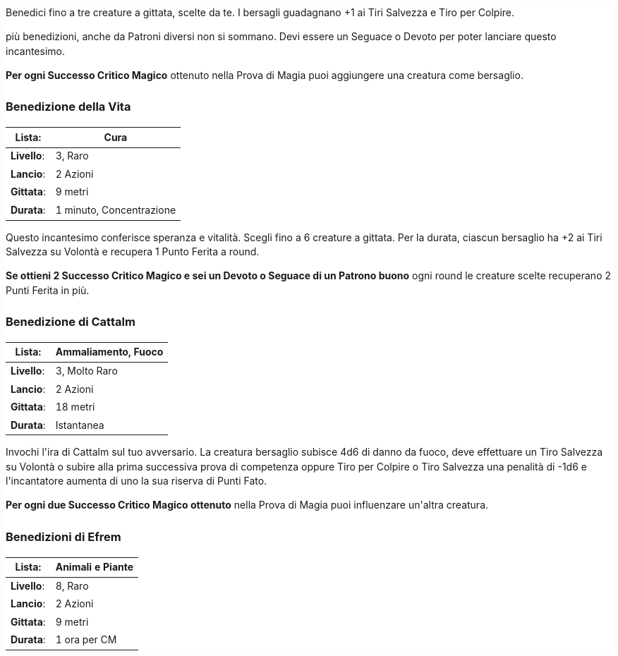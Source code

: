 Benedici fino a tre creature a gittata, scelte da te. I bersagli guadagnano +1 ai Tiri Salvezza e Tiro per Colpire.

più benedizioni, anche da Patroni diversi non si sommano. Devi essere un Seguace o Devoto per poter lanciare questo incantesimo.

**Per ogni Successo Critico Magico** ottenuto nella Prova di Magia puoi aggiungere una creatura come bersaglio.

### Benedizione della Vita

| **Lista**: | Cura |
| --- | --- |
| **Livello**: | 3, Raro |
| **Lancio**: | 2 Azioni |
| **Gittata**: | 9 metri |
| **Durata**: | 1 minuto, Concentrazione |

Questo incantesimo conferisce speranza e vitalità. Scegli fino a 6 creature a gittata. Per la durata, ciascun bersaglio ha +2 ai Tiri Salvezza su Volontà e recupera 1 Punto Ferita a round.

**Se ottieni 2 Successo Critico Magico e sei un Devoto o Seguace di un Patrono buono** ogni round le creature scelte recuperano 2 Punti Ferita in più.

### Benedizione di Cattalm

| **Lista**: | Ammaliamento, Fuoco |
| --- | --- |
| **Livello**: | 3, Molto Raro |
| **Lancio**: | 2 Azioni |
| **Gittata**: | 18 metri |
| **Durata**: | Istantanea |

Invochi l'ira di Cattalm sul tuo avversario. La creatura bersaglio subisce 4d6 di danno da fuoco, deve effettuare un Tiro Salvezza su Volontà o subire alla prima successiva prova di competenza oppure Tiro per Colpire o Tiro Salvezza una penalità di -1d6 e l'incantatore aumenta di uno la sua riserva di Punti Fato.

**Per ogni due Successo Critico Magico ottenuto** nella Prova di Magia puoi influenzare un'altra creatura.

### Benedizioni di Efrem

| **Lista**: | Animali e Piante |
| --- | --- |
| **Livello**: | 8, Raro |
| **Lancio**: | 2 Azioni |
| **Gittata**: | 9 metri |
| **Durata**: | 1 ora per CM |
